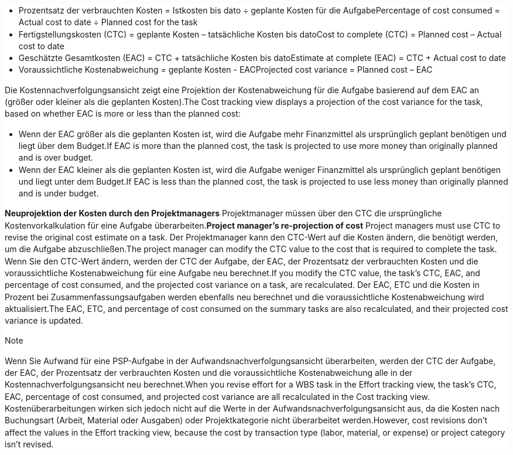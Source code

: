 -   <span data-ttu-id="8b6a4-275">Prozentsatz der verbrauchten Kosten = Istkosten bis dato ÷ geplante Kosten für die Aufgabe</span><span class="sxs-lookup"><span data-stu-id="8b6a4-275">Percentage of cost consumed = Actual cost to date ÷ Planned cost for the task</span></span>
-   <span data-ttu-id="8b6a4-276">Fertigstellungskosten (CTC) = geplante Kosten – tatsächliche Kosten bis dato</span><span class="sxs-lookup"><span data-stu-id="8b6a4-276">Cost to complete (CTC) = Planned cost – Actual cost to date</span></span>
-   <span data-ttu-id="8b6a4-277">Geschätzte Gesamtkosten (EAC) = CTC + tatsächliche Kosten bis dato</span><span class="sxs-lookup"><span data-stu-id="8b6a4-277">Estimate at complete (EAC) = CTC + Actual cost to date</span></span>
-   <span data-ttu-id="8b6a4-278">Voraussichtliche Kostenabweichung = geplante Kosten - EAC</span><span class="sxs-lookup"><span data-stu-id="8b6a4-278">Projected cost variance = Planned cost – EAC</span></span>

<span data-ttu-id="8b6a4-279">Die Kostennachverfolgungsansicht zeigt eine Projektion der Kostenabweichung für die Aufgabe basierend auf dem EAC an (größer oder kleiner als die geplanten Kosten).</span><span class="sxs-lookup"><span data-stu-id="8b6a4-279">The Cost tracking view displays a projection of the cost variance for the task, based on whether EAC is more or less than the planned cost:</span></span>

-   <span data-ttu-id="8b6a4-280">Wenn der EAC größer als die geplanten Kosten ist, wird die Aufgabe mehr Finanzmittel als ursprünglich geplant benötigen und liegt über dem Budget.</span><span class="sxs-lookup"><span data-stu-id="8b6a4-280">If EAC is more than the planned cost, the task is projected to use more money than originally planned and is over budget.</span></span>
-   <span data-ttu-id="8b6a4-281">Wenn der EAC kleiner als die geplanten Kosten ist, wird die Aufgabe weniger Finanzmittel als ursprünglich geplant benötigen und liegt unter dem Budget.</span><span class="sxs-lookup"><span data-stu-id="8b6a4-281">If EAC is less than the planned cost, the task is projected to use less money than originally planned and is under budget.</span></span>

<span data-ttu-id="8b6a4-282">**Neuprojektion der Kosten durch den Projektmanagers** Projektmanager müssen über den CTC die ursprüngliche Kostenvorkalkulation für eine Aufgabe überarbeiten.</span><span class="sxs-lookup"><span data-stu-id="8b6a4-282">**Project manager’s re-projection of cost** Project managers must use CTC to revise the original cost estimate on a task.</span></span> <span data-ttu-id="8b6a4-283">Der Projektmanager kann den CTC-Wert auf die Kosten ändern, die benötigt werden, um die Aufgabe abzuschließen.</span><span class="sxs-lookup"><span data-stu-id="8b6a4-283">The project manager can modify the CTC value to the cost that is required to complete the task.</span></span> <span data-ttu-id="8b6a4-284">Wenn Sie den CTC-Wert ändern, werden der CTC der Aufgabe, der EAC, der Prozentsatz der verbrauchten Kosten und die voraussichtliche Kostenabweichung für eine Aufgabe neu berechnet.</span><span class="sxs-lookup"><span data-stu-id="8b6a4-284">If you modify the CTC value, the task’s CTC, EAC, and percentage of cost consumed, and the projected cost variance on a task, are recalculated.</span></span> <span data-ttu-id="8b6a4-285">Der EAC, ETC und die Kosten in Prozent bei Zusammenfassungsaufgaben werden ebenfalls neu berechnet und die voraussichtliche Kostenabweichung wird aktualisiert.</span><span class="sxs-lookup"><span data-stu-id="8b6a4-285">The EAC, ETC, and percentage of cost consumed on the summary tasks are also recalculated, and their projected cost variance is updated.</span></span> 

> [!NOTE] 
> <span data-ttu-id="8b6a4-286">Wenn Sie Aufwand für eine PSP-Aufgabe in der Aufwandsnachverfolgungsansicht überarbeiten, werden der CTC der Aufgabe, der EAC, der Prozentsatz der verbrauchten Kosten und die voraussichtliche Kostenabweichung alle in der Kostennachverfolgungsansicht neu berechnet.</span><span class="sxs-lookup"><span data-stu-id="8b6a4-286">When you revise effort for a WBS task in the Effort tracking view, the task’s CTC, EAC, percentage of cost consumed, and projected cost variance are all recalculated in the Cost tracking view.</span></span> <span data-ttu-id="8b6a4-287">Kostenüberarbeitungen wirken sich jedoch nicht auf die Werte in der Aufwandsnachverfolgungsansicht aus, da die Kosten nach Buchungsart (Arbeit, Material oder Ausgaben) oder Projektkategorie nicht überarbeitet werden.</span><span class="sxs-lookup"><span data-stu-id="8b6a4-287">However, cost revisions don’t affect the values in the Effort tracking view, because the cost by transaction type (labor, material, or expense) or project category isn’t revised.</span></span> 
